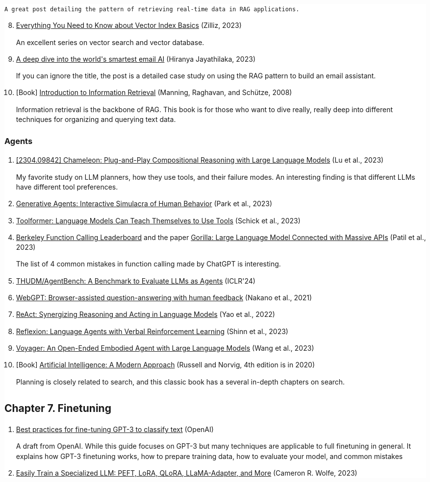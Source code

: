     A great post detailing the pattern of retrieving real-time data in RAG applications.
8. [Everything You Need to Know about Vector Index Basics](https://zilliz.com/learn/vector-index) (Zilliz, 2023)
    
    An excellent series on vector search and vector database.
9. [A deep dive into the world's smartest email AI](https://www.shortwave.com/blog/deep-dive-into-worlds-smartest-email-ai/) (Hiranya Jayathilaka, 2023)
    
    If you can ignore the title, the post is a detailed case study on using the RAG pattern to build an email assistant.
10. [Book] [Introduction to Information Retrieval](https://nlp.stanford.edu/IR-book/information-retrieval-book.html) (Manning, Raghavan, and Schütze, 2008)
    
    Information retrieval is the backbone of RAG. This book is for those who want to dive really, really deep into different techniques for organizing and querying text data.

### Agents

1. [[2304.09842] Chameleon: Plug-and-Play Compositional Reasoning with Large Language Models](https://arxiv.org/abs/2304.09842) (Lu et al., 2023)
    
    My favorite study on LLM planners, how they use tools, and their failure modes. An interesting finding is that different LLMs have different tool preferences. 
2. [Generative Agents: Interactive Simulacra of Human Behavior](https://arxiv.org/abs/2304.03442) (Park et al., 2023)
3. [Toolformer: Language Models Can Teach Themselves to Use Tools](https://arxiv.org/abs/2302.04761) (Schick et al., 2023)
4. [Berkeley Function Calling Leaderboard](https://gorilla.cs.berkeley.edu/leaderboard.html) and the paper [Gorilla: Large Language Model Connected with Massive APIs](https://arxiv.org/abs/2305.15334) (Patil et al., 2023)
    
    The list of 4 common mistakes in function calling made by ChatGPT is interesting.
5. [THUDM/AgentBench: A Benchmark to Evaluate LLMs as Agents](https://github.com/THUDM/AgentBench)  (ICLR'24) 
6. [WebGPT: Browser-assisted question-answering with human feedback](https://arxiv.org/abs/2112.09332) (Nakano et al., 2021)
7. [ReAct: Synergizing Reasoning and Acting in Language Models](https://arxiv.org/abs/2210.03629) (Yao et al., 2022)
8. [Reflexion: Language Agents with Verbal Reinforcement Learning](https://arxiv.org/abs/2303.11366) (Shinn et al., 2023)
9. [Voyager: An Open-Ended Embodied Agent with Large Language Models](https://arxiv.org/abs/2305.16291) (Wang et al., 2023)
10. [Book] [Artificial Intelligence: A Modern Approach](https://www.amazon.com/Artificial-Intelligence-A-Modern-Approach/dp/0134610997) (Russell and Norvig, 4th edition is in 2020)
    
    Planning is closely related to search, and this classic book has a several in-depth chapters on search.

## Chapter 7. Finetuning

1. [Best practices for fine-tuning GPT-3 to classify text](https://docs.google.com/document/d/1rqj7dkuvl7Byd5KQPUJRxc19BJt8wo0yHNwK84KfU3Q/edit) (OpenAI) 
    
    A draft from OpenAI. While this guide focuses on GPT-3 but many techniques are applicable to full finetuning in general. It explains how GPT-3 finetuning works, how to prepare training data, how to evaluate your model, and common mistakes
2. [Easily Train a Specialized LLM: PEFT, LoRA, QLoRA, LLaMA-Adapter, and More](https://cameronrwolfe.substack.com/p/easily-train-a-specialized-llm-peft) (Cameron R. Wolfe, 2023)
    